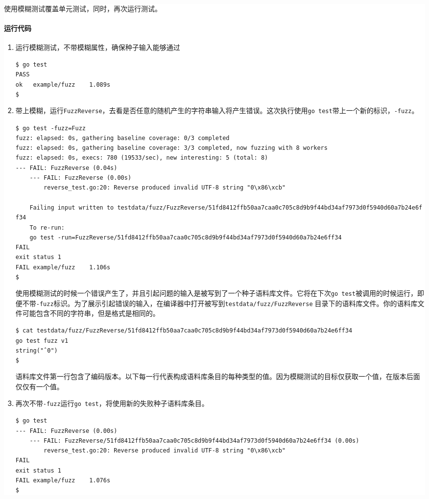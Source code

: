 使用模糊测试覆盖单元测试，同时，再次运行测试。

#### 运行代码

1. 运行模糊测试，不带模糊属性，确保种子输入能够通过

   ```shell
   $ go test
   PASS
   ok  	example/fuzz	1.089s
   $
   ```

2. 带上模糊，运行`FuzzReverse`，去看是否任意的随机产生的字符串输入将产生错误。这次执行使用`go test`带上一个新的标识，`-fuzz`。

   ```shell
   $ go test -fuzz=Fuzz
   fuzz: elapsed: 0s, gathering baseline coverage: 0/3 completed
   fuzz: elapsed: 0s, gathering baseline coverage: 3/3 completed, now fuzzing with 8 workers
   fuzz: elapsed: 0s, execs: 780 (19533/sec), new interesting: 5 (total: 8)
   --- FAIL: FuzzReverse (0.04s)
       --- FAIL: FuzzReverse (0.00s)
           reverse_test.go:20: Reverse produced invalid UTF-8 string "0\x86\xcb"
   
       Failing input written to testdata/fuzz/FuzzReverse/51fd8412ffb50aa7caa0c705c8d9b9f44bd34af7973d0f5940d60a7b24e6ff34
       To re-run:
       go test -run=FuzzReverse/51fd8412ffb50aa7caa0c705c8d9b9f44bd34af7973d0f5940d60a7b24e6ff34
   FAIL
   exit status 1
   FAIL	example/fuzz	1.106s
   $
   ```

   使用模糊测试的时候一个错误产生了，并且引起问题的输入是被写到了一个种子语料库文件。它将在下次`go test`被调用的时候运行，即便不带`-fuzz`标识。为了展示引起错误的输入，在编译器中打开被写到`testdata/fuzz/FuzzReverse` 目录下的语料库文件。你的语料库文件可能包含不同的字符串，但是格式是相同的。

   ```shell
   $ cat testdata/fuzz/FuzzReverse/51fd8412ffb50aa7caa0c705c8d9b9f44bd34af7973d0f5940d60a7b24e6ff34
   go test fuzz v1
   string("ˆ0")
   $
   ```

   语料库文件第一行包含了编码版本。以下每一行代表构成语料库条目的每种类型的值。因为模糊测试的目标仅获取一个值，在版本后面仅仅有一个值。

3. 再次不带`-fuzz`运行`go test`，将使用新的失败种子语料库条目。

   ```shell
   $ go test
   --- FAIL: FuzzReverse (0.00s)
       --- FAIL: FuzzReverse/51fd8412ffb50aa7caa0c705c8d9b9f44bd34af7973d0f5940d60a7b24e6ff34 (0.00s)
           reverse_test.go:20: Reverse produced invalid UTF-8 string "0\x86\xcb"
   FAIL
   exit status 1
   FAIL	example/fuzz	1.076s
   $
   ```
